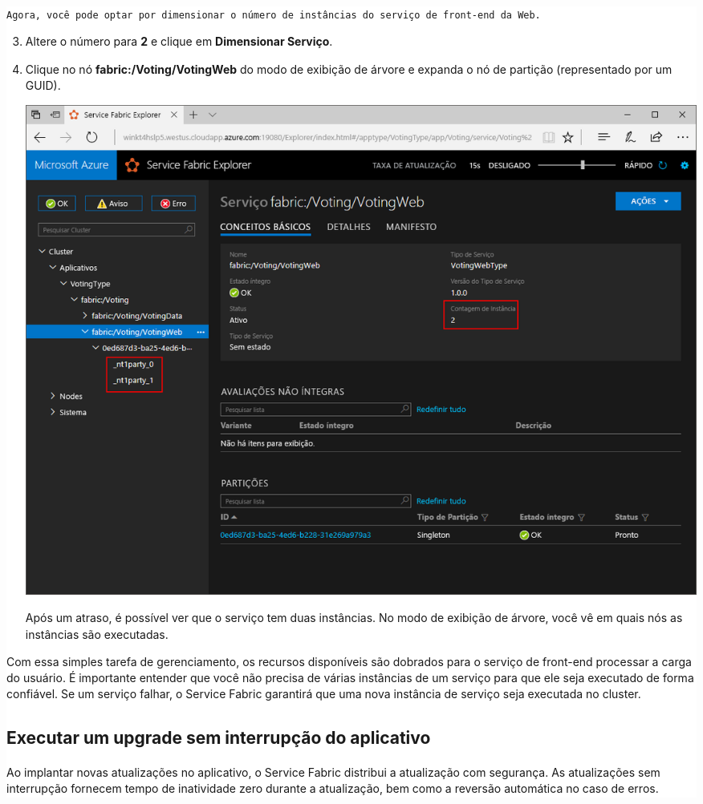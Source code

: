     Agora, você pode optar por dimensionar o número de instâncias do serviço de front-end da Web.

3. Altere o número para **2** e clique em **Dimensionar Serviço**.
4. Clique no nó **fabric:/Voting/VotingWeb** do modo de exibição de árvore e expanda o nó de partição (representado por um GUID).

    ![Dimensionar Serviço do Service Fabric Explorer](./media/service-fabric-quickstart-dotnet/service-fabric-explorer-scaled-service.png)

    Após um atraso, é possível ver que o serviço tem duas instâncias.  No modo de exibição de árvore, você vê em quais nós as instâncias são executadas.

Com essa simples tarefa de gerenciamento, os recursos disponíveis são dobrados para o serviço de front-end processar a carga do usuário. É importante entender que você não precisa de várias instâncias de um serviço para que ele seja executado de forma confiável. Se um serviço falhar, o Service Fabric garantirá que uma nova instância de serviço seja executada no cluster.

## <a name="perform-a-rolling-application-upgrade"></a>Executar um upgrade sem interrupção do aplicativo
Ao implantar novas atualizações no aplicativo, o Service Fabric distribui a atualização com segurança. As atualizações sem interrupção fornecem tempo de inatividade zero durante a atualização, bem como a reversão automática no caso de erros.

